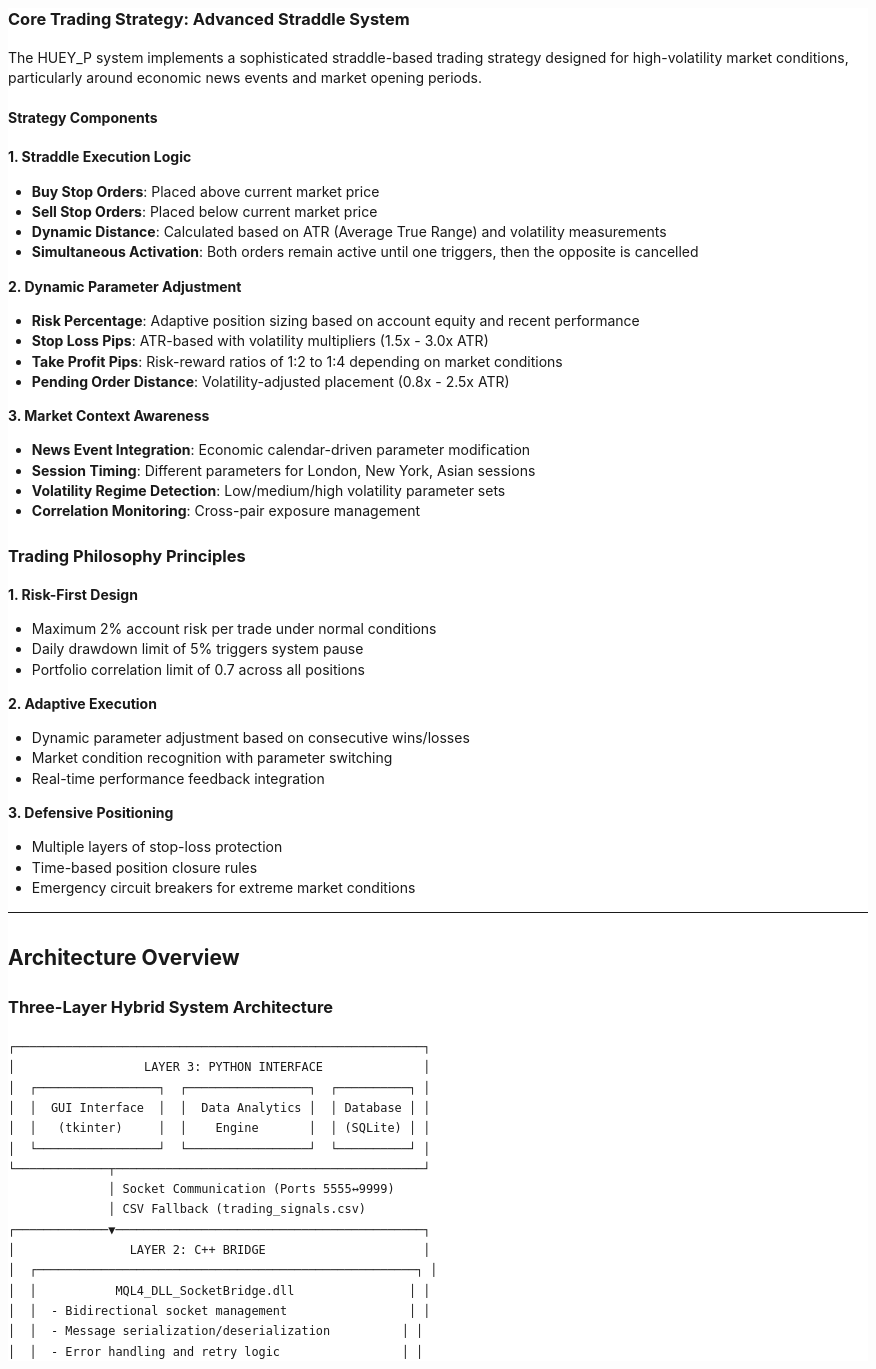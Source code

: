 ### Core Trading Strategy: Advanced Straddle System

The HUEY_P system implements a sophisticated straddle-based trading strategy designed for high-volatility market conditions, particularly around economic news events and market opening periods.

#### Strategy Components

**1. Straddle Execution Logic**
- **Buy Stop Orders**: Placed above current market price
- **Sell Stop Orders**: Placed below current market price  
- **Dynamic Distance**: Calculated based on ATR (Average True Range) and volatility measurements
- **Simultaneous Activation**: Both orders remain active until one triggers, then the opposite is cancelled

**2. Dynamic Parameter Adjustment**
- **Risk Percentage**: Adaptive position sizing based on account equity and recent performance
- **Stop Loss Pips**: ATR-based with volatility multipliers (1.5x - 3.0x ATR)
- **Take Profit Pips**: Risk-reward ratios of 1:2 to 1:4 depending on market conditions
- **Pending Order Distance**: Volatility-adjusted placement (0.8x - 2.5x ATR)

**3. Market Context Awareness**
- **News Event Integration**: Economic calendar-driven parameter modification
- **Session Timing**: Different parameters for London, New York, Asian sessions
- **Volatility Regime Detection**: Low/medium/high volatility parameter sets
- **Correlation Monitoring**: Cross-pair exposure management

### Trading Philosophy Principles

**1. Risk-First Design**
- Maximum 2% account risk per trade under normal conditions
- Daily drawdown limit of 5% triggers system pause
- Portfolio correlation limit of 0.7 across all positions

**2. Adaptive Execution**
- Dynamic parameter adjustment based on consecutive wins/losses
- Market condition recognition with parameter switching
- Real-time performance feedback integration

**3. Defensive Positioning**
- Multiple layers of stop-loss protection
- Time-based position closure rules
- Emergency circuit breakers for extreme market conditions

---

## Architecture Overview

### Three-Layer Hybrid System Architecture

```
┌─────────────────────────────────────────────────────────┐
│                  LAYER 3: PYTHON INTERFACE              │
│  ┌─────────────────┐  ┌─────────────────┐  ┌──────────┐ │
│  │  GUI Interface  │  │  Data Analytics │  │ Database │ │
│  │   (tkinter)     │  │    Engine       │  │ (SQLite) │ │
│  └─────────────────┘  └─────────────────┘  └──────────┘ │
└─────────────┬───────────────────────────────────────────┘
              │ Socket Communication (Ports 5555↔9999)
              │ CSV Fallback (trading_signals.csv)
┌─────────────▼───────────────────────────────────────────┐
│                LAYER 2: C++ BRIDGE                      │
│  ┌─────────────────────────────────────────────────────┐ │
│  │           MQL4_DLL_SocketBridge.dll                │ │
│  │  - Bidirectional socket management                 │ │
│  │  - Message serialization/deserialization          │ │
│  │  - Error handling and retry logic                 │ │
```